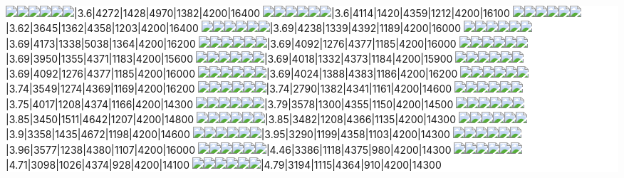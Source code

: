 ![](/item/3085.png)![](/item/3142.png)![](/item/3094.png)![](/item/3072.png)![](/item/3036.png)![](/item/1038.png)|3.6|4272|1428|4970|1382|4200|16400
![](/item/3085.png)![](/item/3142.png)![](/item/3094.png)![](/item/3004.png)![](/item/3036.png)![](/item/1038.png)|3.6|4114|1420|4359|1212|4200|16100
![](/item/3085.png)![](/item/3142.png)![](/item/3094.png)![](/item/3036.png)![](/item/3091.png)![](/item/1038.png)|3.62|3645|1362|4358|1203|4200|16400
![](/item/3085.png)![](/item/3142.png)![](/item/3046.png)![](/item/3036.png)![](/item/6676.png)![](/item/1038.png)|3.69|4238|1339|4392|1189|4200|16000
![](/item/3085.png)![](/item/3142.png)![](/item/3046.png)![](/item/3036.png)![](/item/3072.png)![](/item/1038.png)|3.69|4173|1338|5038|1364|4200|16200
![](/item/3085.png)![](/item/3142.png)![](/item/3046.png)![](/item/3036.png)![](/item/6696.png)![](/item/1038.png)|3.69|4092|1276|4377|1185|4200|16000
![](/item/3085.png)![](/item/3142.png)![](/item/3046.png)![](/item/3036.png)![](/item/6695.png)![](/item/1038.png)|3.69|3950|1355|4371|1183|4200|15600
![](/item/3085.png)![](/item/3142.png)![](/item/3046.png)![](/item/3004.png)![](/item/3036.png)![](/item/1038.png)|3.69|4018|1332|4373|1184|4200|15900
![](/item/3085.png)![](/item/3142.png)![](/item/3046.png)![](/item/3036.png)![](/item/6693.png)![](/item/1038.png)|3.69|4092|1276|4377|1185|4200|16000
![](/item/3046.png)![](/item/3094.png)![](/item/3142.png)![](/item/3036.png)![](/item/3087.png)![](/item/1038.png)|3.69|4024|1388|4383|1186|4200|16200
![](/item/3085.png)![](/item/3142.png)![](/item/3046.png)![](/item/3091.png)![](/item/3036.png)![](/item/1038.png)|3.74|3549|1274|4369|1169|4200|16200
![](/item/6672.png)![](/item/6671.png)![](/item/3036.png)![](/item/3006.png)![](/item/3046.png)![](/item/1038.png)|3.74|2790|1382|4341|1161|4200|14600
![](/item/3006.png)![](/item/3142.png)![](/item/3036.png)![](/item/3046.png)![](/item/6676.png)![](/item/1038.png)|3.75|4017|1208|4374|1166|4200|14300
![](/item/6672.png)![](/item/3142.png)![](/item/3006.png)![](/item/3036.png)![](/item/3094.png)![](/item/1038.png)|3.79|3578|1300|4355|1150|4200|14500
![](/item/3006.png)![](/item/3142.png)![](/item/3036.png)![](/item/3094.png)![](/item/3153.png)![](/item/1038.png)|3.85|3450|1511|4642|1207|4200|14800
![](/item/6672.png)![](/item/3142.png)![](/item/3006.png)![](/item/3036.png)![](/item/3046.png)![](/item/1038.png)|3.85|3482|1208|4366|1135|4200|14300
![](/item/3006.png)![](/item/3142.png)![](/item/3036.png)![](/item/3046.png)![](/item/3153.png)![](/item/1038.png)|3.9|3358|1435|4672|1198|4200|14600
![](/item/6672.png)![](/item/3142.png)![](/item/3006.png)![](/item/3036.png)![](/item/3085.png)![](/item/1038.png)|3.95|3290|1199|4358|1103|4200|14300
![](/item/3046.png)![](/item/3094.png)![](/item/3142.png)![](/item/3036.png)![](/item/3085.png)![](/item/1038.png)|3.96|3577|1238|4380|1107|4200|16000
![](/item/3046.png)![](/item/3094.png)![](/item/3142.png)![](/item/3036.png)![](/item/3006.png)![](/item/1038.png)|4.46|3386|1118|4375|980|4200|14300
![](/item/3006.png)![](/item/3142.png)![](/item/3036.png)![](/item/3046.png)![](/item/3085.png)![](/item/1038.png)|4.71|3098|1026|4374|928|4200|14100
![](/item/3006.png)![](/item/3142.png)![](/item/3036.png)![](/item/3085.png)![](/item/3094.png)![](/item/1038.png)|4.79|3194|1115|4364|910|4200|14300



























